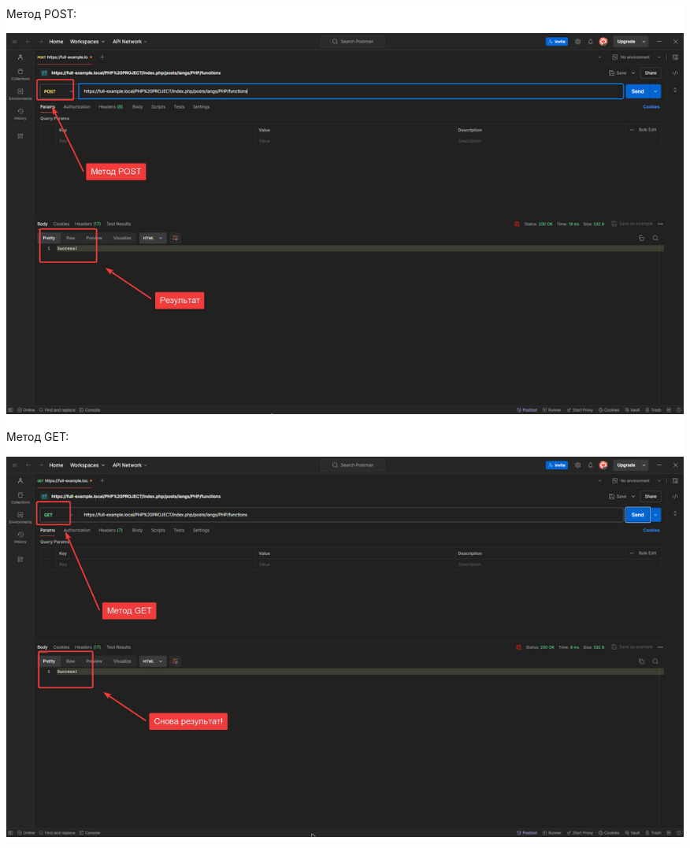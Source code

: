 Метод POST:

![alt text](images/Result_3_in_postman.png)

Метод GET:

![alt text](images/Result_4_in_postman.png)
